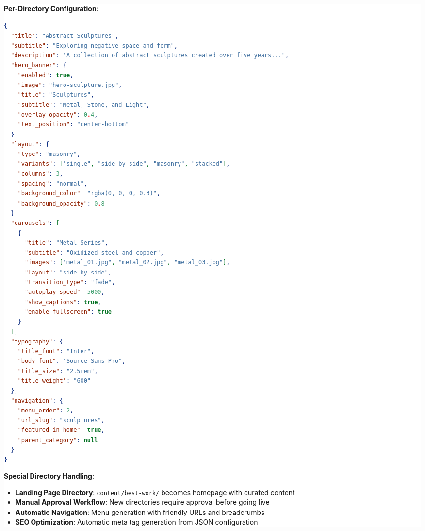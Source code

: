 **Per-Directory Configuration**:
```json
{
  "title": "Abstract Sculptures",
  "subtitle": "Exploring negative space and form",
  "description": "A collection of abstract sculptures created over five years...",
  "hero_banner": {
    "enabled": true,
    "image": "hero-sculpture.jpg",
    "title": "Sculptures",
    "subtitle": "Metal, Stone, and Light",
    "overlay_opacity": 0.4,
    "text_position": "center-bottom"
  },
  "layout": {
    "type": "masonry",
    "variants": ["single", "side-by-side", "masonry", "stacked"],
    "columns": 3,
    "spacing": "normal",
    "background_color": "rgba(0, 0, 0, 0.3)",
    "background_opacity": 0.8
  },
  "carousels": [
    {
      "title": "Metal Series",
      "subtitle": "Oxidized steel and copper",
      "images": ["metal_01.jpg", "metal_02.jpg", "metal_03.jpg"],
      "layout": "side-by-side",
      "transition_type": "fade",
      "autoplay_speed": 5000,
      "show_captions": true,
      "enable_fullscreen": true
    }
  ],
  "typography": {
    "title_font": "Inter",
    "body_font": "Source Sans Pro",
    "title_size": "2.5rem",
    "title_weight": "600"
  },
  "navigation": {
    "menu_order": 2,
    "url_slug": "sculptures",
    "featured_in_home": true,
    "parent_category": null
  }
}
```

**Special Directory Handling**:
- **Landing Page Directory**: `content/best-work/` becomes homepage with curated content
- **Manual Approval Workflow**: New directories require approval before going live
- **Automatic Navigation**: Menu generation with friendly URLs and breadcrumbs
- **SEO Optimization**: Automatic meta tag generation from JSON configuration
